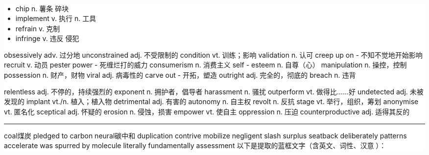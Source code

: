 - chip n. 薯条 碎块 
- implement v. 执行  n. 工具
- refrain v. 克制
- infringe v. 违反 侵犯

obsessively adv. 过分地 
unconstrained adj. 不受限制的 
condition vt. 训练；影响 
validation n. 认可 
creep up on - 不知不觉地开始影响 
recruit v. 动员 
pester power - 死缠烂打的威力 
consumerism n. 消费主义 
self - esteem n. 自尊（心） 
manipulation n. 操控，控制 
possession n. 财产，财物 
viral adj. 病毒性的 
carve out - 开拓，塑造 
outright adj. 完全的，彻底的 
breach n. 违背 

relentless adj. 不停的，持续强烈的 
exponent n. 拥护者，倡导者 
harassment n. 骚扰 
outperform vt. 做得比……好 
undetected adj. 未被发现的 
implant vt./n. 植入；植入物 
detrimental adj. 有害的 
autonomy n. 自主权 
revolt n. 反抗 
stage vt. 举行，组织，筹划 
anonymise vt. 匿名化 
sceptical adj. 怀疑的 
erosion n. 侵蚀，损害 
empower vt. 使自主 
oppression n. 压迫 
counterproductive adj. 适得其反的

---
coal煤炭
pledged to
carbon neural碳中和
duplication
contrive
mobilize
negligent
slash
surplus
seatback
deliberately
patterns
accelerate
was spurred by
molecule
literally
fundamentally
assessment
以下是提取的蓝框文字（含英文、词性、汉意 ）：
 